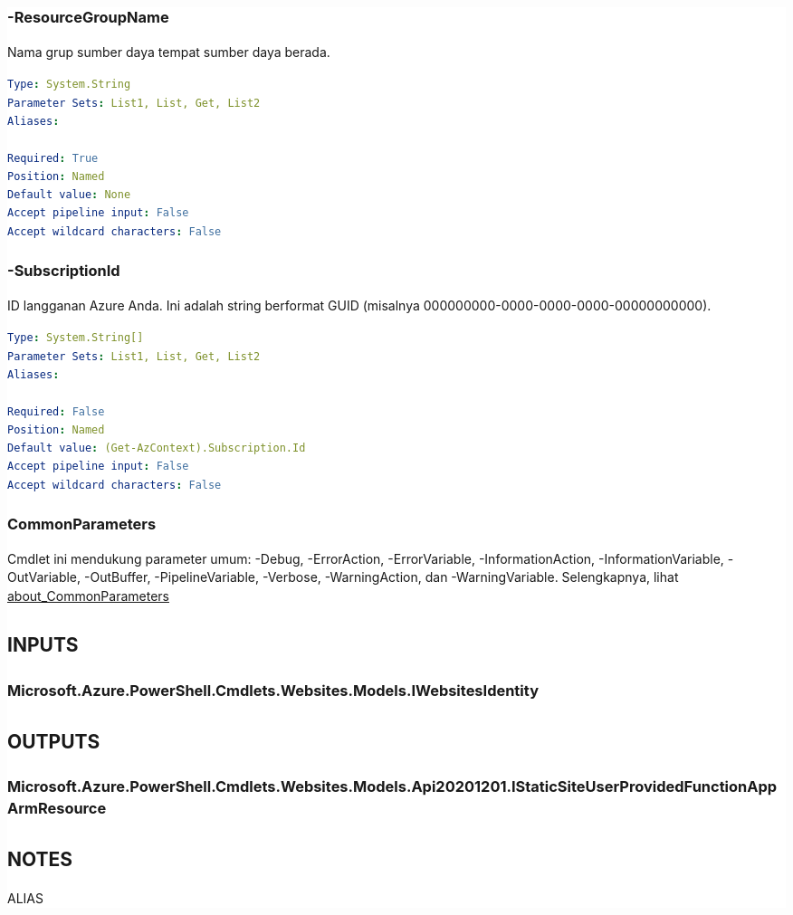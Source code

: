 ### -ResourceGroupName
Nama grup sumber daya tempat sumber daya berada.

```yaml
Type: System.String
Parameter Sets: List1, List, Get, List2
Aliases:

Required: True
Position: Named
Default value: None
Accept pipeline input: False
Accept wildcard characters: False
```

### -SubscriptionId
ID langganan Azure Anda.
Ini adalah string berformat GUID (misalnya 000000000-0000-0000-0000-00000000000).

```yaml
Type: System.String[]
Parameter Sets: List1, List, Get, List2
Aliases:

Required: False
Position: Named
Default value: (Get-AzContext).Subscription.Id
Accept pipeline input: False
Accept wildcard characters: False
```

### CommonParameters
Cmdlet ini mendukung parameter umum: -Debug, -ErrorAction, -ErrorVariable, -InformationAction, -InformationVariable, -OutVariable, -OutBuffer, -PipelineVariable, -Verbose, -WarningAction, dan -WarningVariable. Selengkapnya, lihat [about_CommonParameters](http://go.microsoft.com/fwlink/?LinkID=113216)

## INPUTS

### Microsoft.Azure.PowerShell.Cmdlets.Websites.Models.IWebsitesIdentity

## OUTPUTS

### Microsoft.Azure.PowerShell.Cmdlets.Websites.Models.Api20201201.IStaticSiteUserProvidedFunctionAppArmResource

## NOTES

ALIAS
